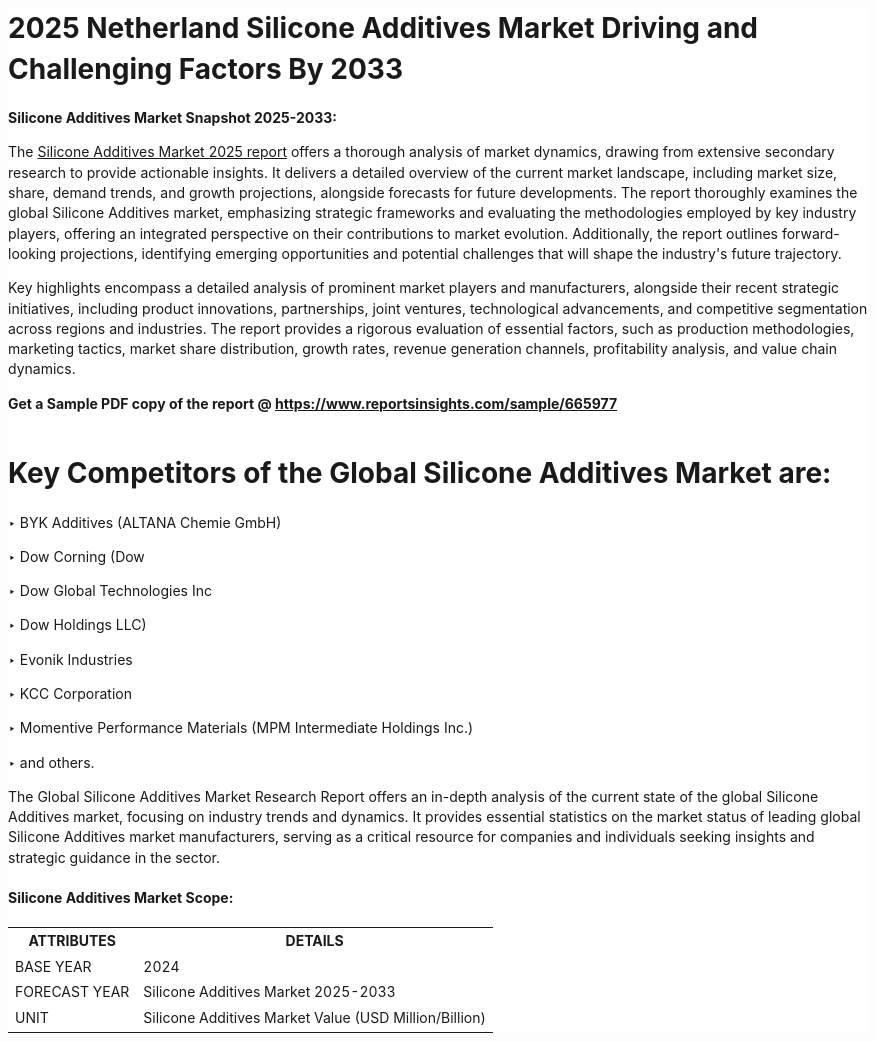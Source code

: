 # 2025 Netherland Silicone Additives Market Driving and Challenging Factors By 2033

<strong>Silicone Additives Market Snapshot 2025-2033:</strong>

 The <a href=https://www.reportsinsights.com/sample/665977>Silicone Additives Market 2025 report</a> offers a thorough analysis of market dynamics, drawing from extensive secondary research to provide actionable insights. It delivers a detailed overview of the current market landscape, including market size, share, demand trends, and growth projections, alongside forecasts for future developments. The report thoroughly examines the global Silicone Additives market, emphasizing strategic frameworks and evaluating the methodologies employed by key industry players, offering an integrated perspective on their contributions to market evolution. Additionally, the report outlines forward-looking projections, identifying emerging opportunities and potential challenges that will shape the industry's future trajectory.

Key highlights encompass a detailed analysis of prominent market players and manufacturers, alongside their recent strategic initiatives, including product innovations, partnerships, joint ventures, technological advancements, and competitive segmentation across regions and industries. The report provides a rigorous evaluation of essential factors, such as production methodologies, marketing tactics, market share distribution, growth rates, revenue generation channels, profitability analysis, and value chain dynamics.

<strong>Get a Sample PDF copy of the report @ <a href=https://www.reportsinsights.com/sample/665977>https://www.reportsinsights.com/sample/665977</a></strong>

# <strong>Key Competitors of the Global Silicone Additives Market are:</strong>

‣ BYK Additives (ALTANA Chemie GmbH)

‣ Dow Corning (Dow

‣ Dow Global Technologies Inc

‣ Dow Holdings LLC)

‣ Evonik Industries

‣ KCC Corporation

‣ Momentive Performance Materials (MPM Intermediate Holdings Inc.)

‣ and others.

The Global Silicone Additives Market Research Report offers an in-depth analysis of the current state of the global Silicone Additives market, focusing on industry trends and dynamics. It provides essential statistics on the market status of leading global Silicone Additives market manufacturers, serving as a critical resource for companies and individuals seeking insights and strategic guidance in the sector.

<h4>Silicone Additives Market Scope:</h4>
<table>
<tr>
<th>ATTRIBUTES</th>
<th>DETAILS</th>
</tr>
<tr>
<td>BASE YEAR</td>
<td>2024</td>
</tr>
<tr>
<td>FORECAST YEAR</td>
<td>Silicone Additives Market 2025-2033</td>
</tr>
<tr>
<td>UNIT</td>
<td>Silicone Additives Market Value (USD Million/Billion)</td>